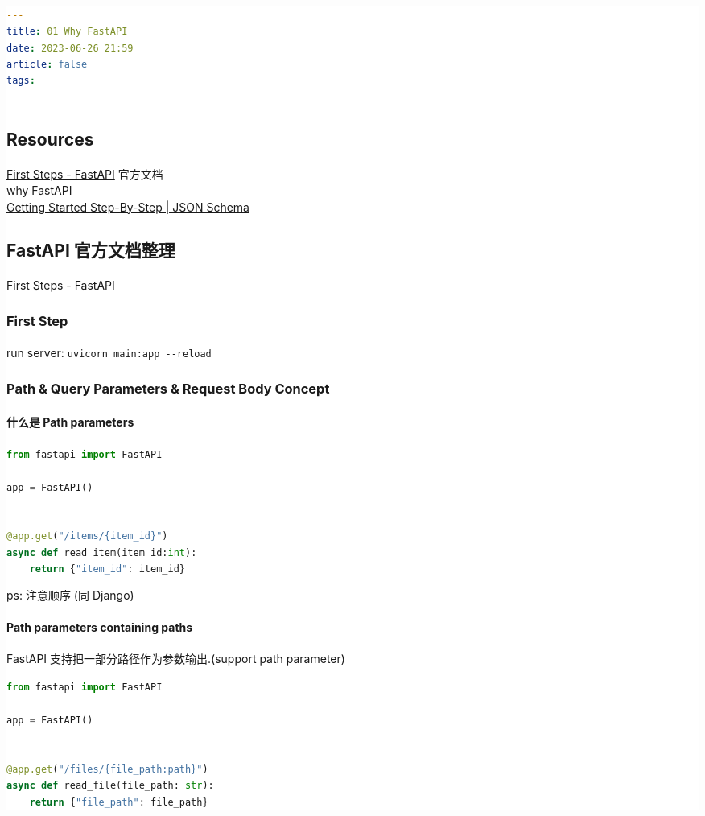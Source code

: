 ```yaml
---
title: 01 Why FastAPI
date: 2023-06-26 21:59
article: false
tags:
---
```


## Resources

[First Steps - FastAPI](https://fastapi.tiangolo.com/tutorial/first-steps/) 官方文档  
[why FastAPI](https://hyp.is/rrHD_hQpEe6rkq8Wtd7YHg/fastapi.tiangolo.com/async/)  
[Getting Started Step-By-Step | JSON Schema](https://json-schema.org/learn/getting-started-step-by-step)  

## FastAPI 官方文档整理

[First Steps - FastAPI](https://fastapi.tiangolo.com/tutorial/first-steps/)  

### First Step

run server: `uvicorn main:app --reload` 

### Path & Query Parameters & Request Body Concept

#### 什么是 Path parameters
```python
from fastapi import FastAPI

app = FastAPI()


@app.get("/items/{item_id}")
async def read_item(item_id:int):
    return {"item_id": item_id}
```

ps: 注意顺序 (同 Django)

#### Path parameters containing paths

FastAPI 支持把一部分路径作为参数输出.(support path parameter)

```python
from fastapi import FastAPI

app = FastAPI()


@app.get("/files/{file_path:path}")
async def read_file(file_path: str):
    return {"file_path": file_path}
```
